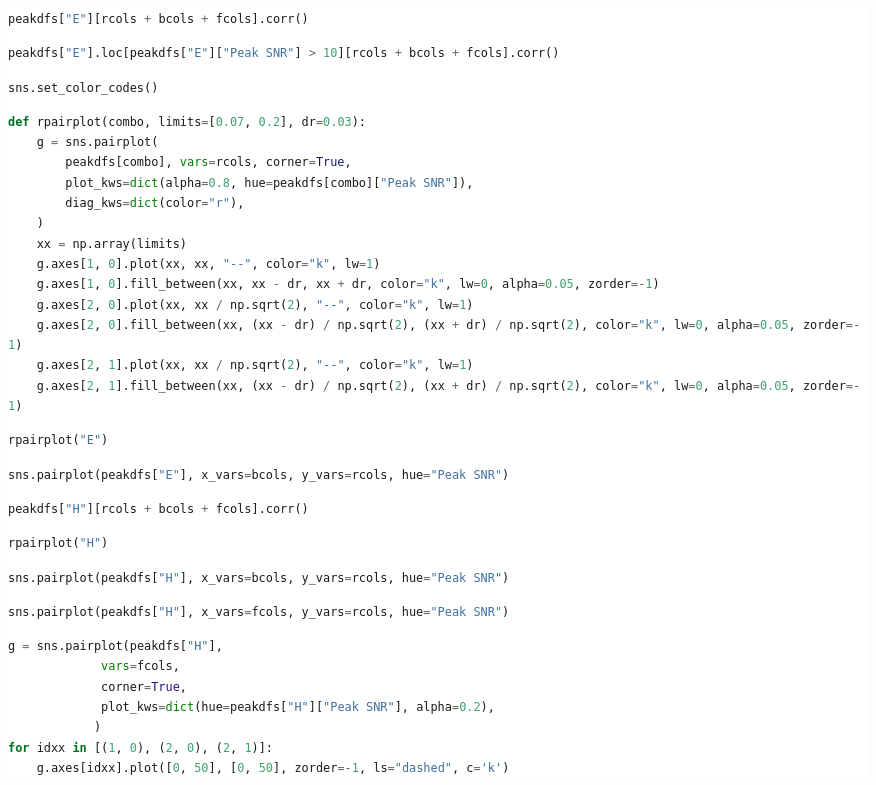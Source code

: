 ```python
peakdfs["E"][rcols + bcols + fcols].corr()
```

```python
peakdfs["E"].loc[peakdfs["E"]["Peak SNR"] > 10][rcols + bcols + fcols].corr()
```

```python
sns.set_color_codes()
```

```python
def rpairplot(combo, limits=[0.07, 0.2], dr=0.03):
    g = sns.pairplot(
        peakdfs[combo], vars=rcols, corner=True, 
        plot_kws=dict(alpha=0.8, hue=peakdfs[combo]["Peak SNR"]),
        diag_kws=dict(color="r"),
    )
    xx = np.array(limits)
    g.axes[1, 0].plot(xx, xx, "--", color="k", lw=1)
    g.axes[1, 0].fill_between(xx, xx - dr, xx + dr, color="k", lw=0, alpha=0.05, zorder=-1)    
    g.axes[2, 0].plot(xx, xx / np.sqrt(2), "--", color="k", lw=1)
    g.axes[2, 0].fill_between(xx, (xx - dr) / np.sqrt(2), (xx + dr) / np.sqrt(2), color="k", lw=0, alpha=0.05, zorder=-1)
    g.axes[2, 1].plot(xx, xx / np.sqrt(2), "--", color="k", lw=1)
    g.axes[2, 1].fill_between(xx, (xx - dr) / np.sqrt(2), (xx + dr) / np.sqrt(2), color="k", lw=0, alpha=0.05, zorder=-1)
```

```python
rpairplot("E")
```

```python
sns.pairplot(peakdfs["E"], x_vars=bcols, y_vars=rcols, hue="Peak SNR")
```

```python
peakdfs["H"][rcols + bcols + fcols].corr()
```

```python
rpairplot("H")
```

```python
sns.pairplot(peakdfs["H"], x_vars=bcols, y_vars=rcols, hue="Peak SNR")
```

```python
sns.pairplot(peakdfs["H"], x_vars=fcols, y_vars=rcols, hue="Peak SNR")
```

```python
g = sns.pairplot(peakdfs["H"], 
             vars=fcols, 
             corner=True, 
             plot_kws=dict(hue=peakdfs["H"]["Peak SNR"], alpha=0.2),
            )
for idxx in [(1, 0), (2, 0), (2, 1)]:
    g.axes[idxx].plot([0, 50], [0, 50], zorder=-1, ls="dashed", c='k')
```
